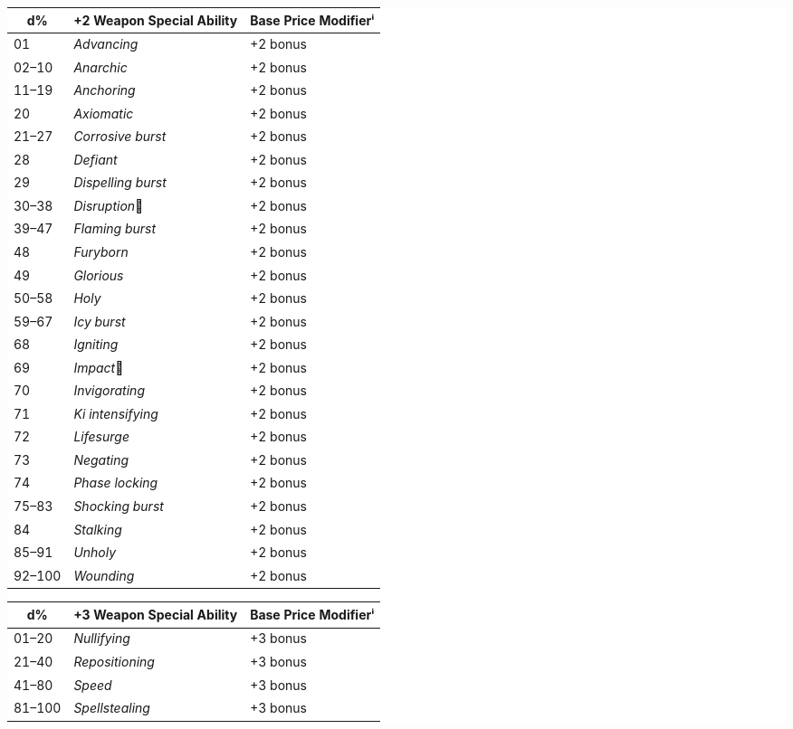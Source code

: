 | d% | +2 Weapon Special Ability | Base Price Modifierⁱ |
| --- | --- | --- |
| 01 | _Advancing_ | +2 bonus |
| 02–10 | _Anarchic_ | +2 bonus |
| 11–19 | _Anchoring_ | +2 bonus |
| 20 | _Axiomatic_ | +2 bonus |
| 21–27 | _Corrosive burst_ | +2 bonus |
| 28 | _Defiant_ | +2 bonus |
| 29 | _Dispelling burst_ | +2 bonus |
| 30–38 | _Disruption_⁲ | +2 bonus |
| 39–47 | _Flaming burst_ | +2 bonus |
| 48 | _Furyborn_ | +2 bonus |
| 49 | _Glorious_ | +2 bonus |
| 50–58 | _Holy_ | +2 bonus |
| 59–67 | _Icy burst_ | +2 bonus |
| 68 | _Igniting_ | +2 bonus |
| 69 | _Impact_⁳ | +2 bonus |
| 70 | _Invigorating_ | +2 bonus |
| 71 | _Ki intensifying_ | +2 bonus |
| 72 | _Lifesurge_ | +2 bonus |
| 73 | _Negating_ | +2 bonus |
| 74 | _Phase locking_ | +2 bonus |
| 75–83 | _Shocking burst_ | +2 bonus |
| 84 | _Stalking_ | +2 bonus |
| 85–91 | _Unholy_ | +2 bonus |
| 92–100 | _Wounding_ | +2 bonus |

| d% | +3 Weapon Special Ability | Base Price Modifierⁱ |
| --- | --- | --- |
| 01–20 | _Nullifying_ | +3 bonus |
| 21–40 | _Repositioning_ | +3 bonus |
| 41–80 | _Speed_ | +3 bonus |
| 81–100 | _Spellstealing_ | +3 bonus |
